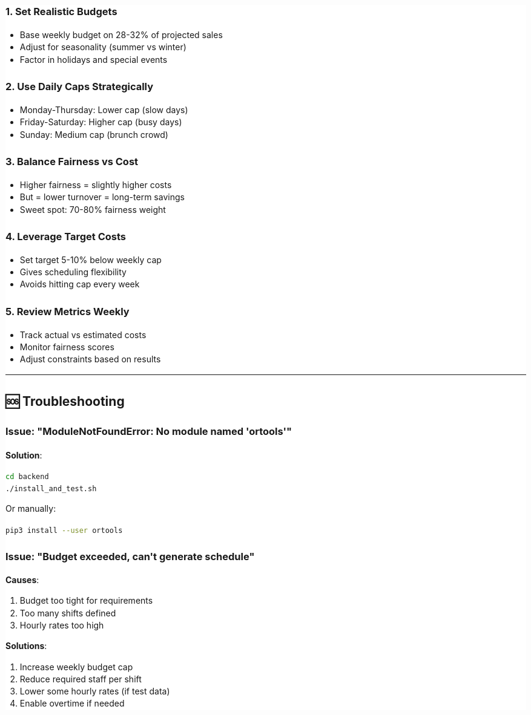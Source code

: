 ### 1. **Set Realistic Budgets**
- Base weekly budget on 28-32% of projected sales
- Adjust for seasonality (summer vs winter)
- Factor in holidays and special events

### 2. **Use Daily Caps Strategically**
- Monday-Thursday: Lower cap (slow days)
- Friday-Saturday: Higher cap (busy days)
- Sunday: Medium cap (brunch crowd)

### 3. **Balance Fairness vs Cost**
- Higher fairness = slightly higher costs
- But = lower turnover = long-term savings
- Sweet spot: 70-80% fairness weight

### 4. **Leverage Target Costs**
- Set target 5-10% below weekly cap
- Gives scheduling flexibility
- Avoids hitting cap every week

### 5. **Review Metrics Weekly**
- Track actual vs estimated costs
- Monitor fairness scores
- Adjust constraints based on results

---

## 🆘 Troubleshooting

### Issue: "ModuleNotFoundError: No module named 'ortools'"
**Solution**:
```bash
cd backend
./install_and_test.sh
```
Or manually:
```bash
pip3 install --user ortools
```

### Issue: "Budget exceeded, can't generate schedule"
**Causes**:
1. Budget too tight for requirements
2. Too many shifts defined
3. Hourly rates too high

**Solutions**:
1. Increase weekly budget cap
2. Reduce required staff per shift
3. Lower some hourly rates (if test data)
4. Enable overtime if needed
